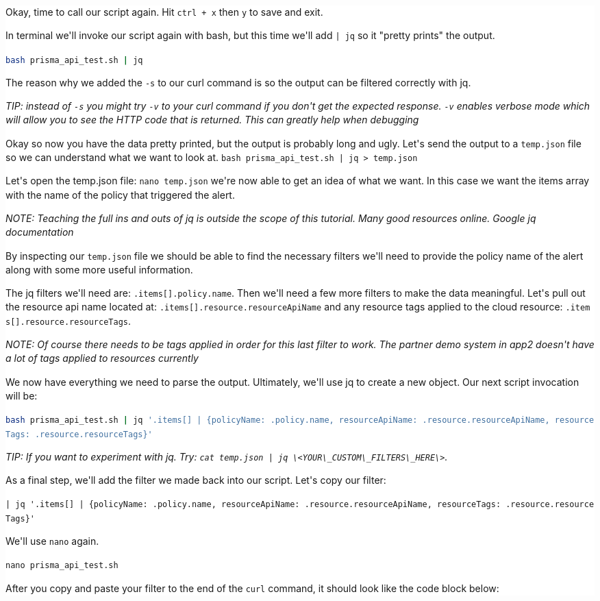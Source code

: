 Okay, time to call our script again. Hit `ctrl + x` then `y` to save and exit. 

In terminal we'll invoke our script again with bash, but this time we'll add `| jq` so it "pretty prints" the output. 

```bash
bash prisma_api_test.sh | jq
```

The reason why we added the `-s` to our curl command is so the output can be filtered correctly with jq. 

_TIP: instead of `-s` you might try `-v` to your curl command if you don't get the expected response. `-v` enables verbose mode which will allow you to see the HTTP code that is returned. This can greatly help when debugging_

Okay so now you have the data pretty printed, but the output is probably long and ugly. Let's send the output to a `temp.json` file so we can understand what we want to look at. `bash prisma_api_test.sh | jq > temp.json`


Let's open the temp.json file: `nano temp.json` we're now able to get an idea of what we want. In this case we want the items array with the name of the policy that triggered the alert. 

_NOTE: Teaching the full ins and outs of jq is outside the scope of this tutorial. Many good resources online. Google jq documentation_

By inspecting our `temp.json` file we should be able to find the necessary filters we'll need to provide the policy name of the alert along with some more useful information.

The jq filters we'll need are: `.items[].policy.name`. Then we'll need a few more filters to make the data meaningful. Let's pull out the resource api name located at: `.items[].resource.resourceApiName` and any resource tags applied to the cloud resource: `.items[].resource.resourceTags`. 

_NOTE: Of course there needs to be tags applied in order for this last filter to work. The partner demo system in app2 doesn't have a lot of tags applied to resources currently_

We now have everything we need to parse the output. Ultimately, we'll use jq to create a new object. Our next script invocation will be:

```bash 
bash prisma_api_test.sh | jq '.items[] | {policyName: .policy.name, resourceApiName: .resource.resourceApiName, resourceTags: .resource.resourceTags}'
```

_TIP: If you want to experiment with jq. Try: `cat temp.json | jq \<YOUR\_CUSTOM\_FILTERS\_HERE\>`._

As a final step, we'll add the filter we made back into our script. Let's copy our filter:

```
| jq '.items[] | {policyName: .policy.name, resourceApiName: .resource.resourceApiName, resourceTags: .resource.resourceTags}'
```

We'll use `nano` again.

`nano prisma_api_test.sh`

After you copy and paste your filter to the end of the `curl` command, it should look like the code block below:

